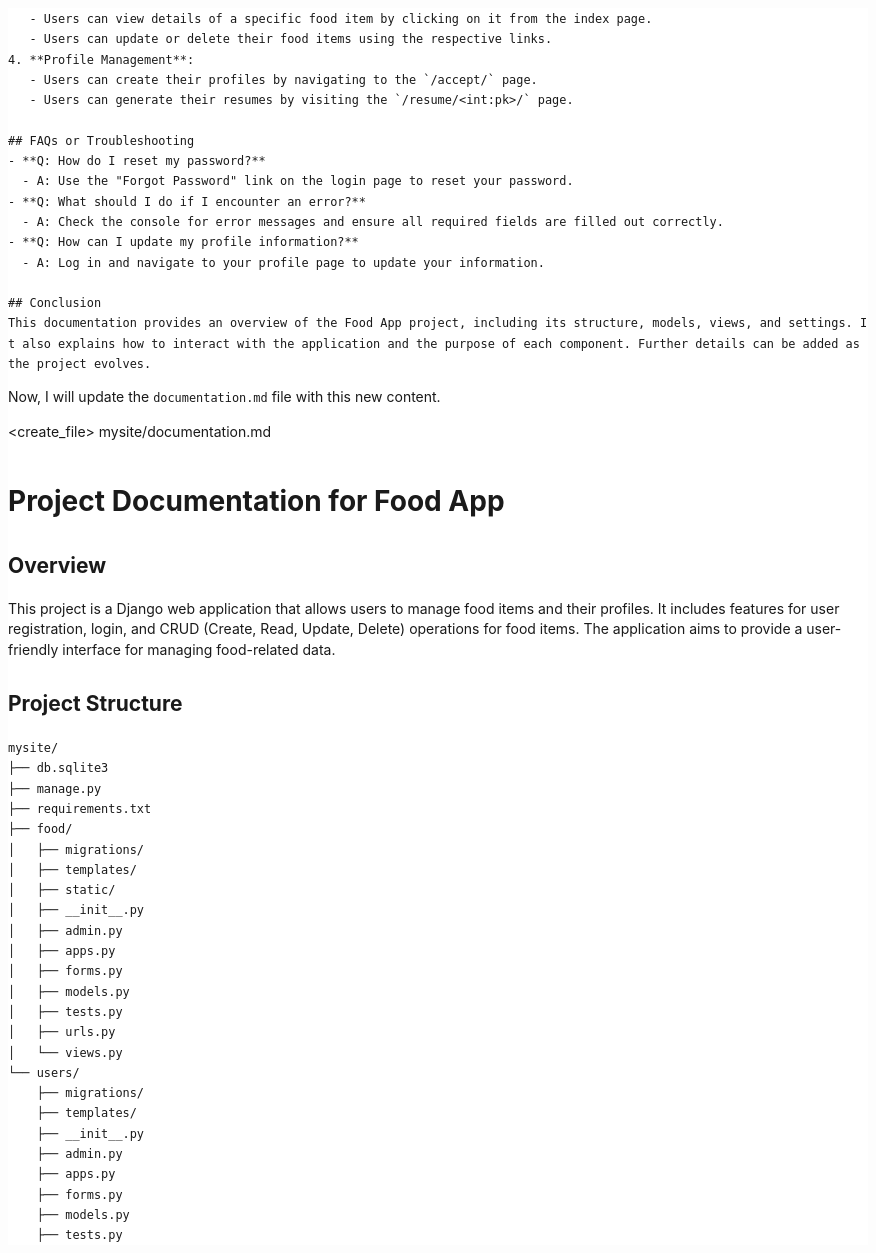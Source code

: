 ```
   - Users can view details of a specific food item by clicking on it from the index page.
   - Users can update or delete their food items using the respective links.
4. **Profile Management**:
   - Users can create their profiles by navigating to the `/accept/` page.
   - Users can generate their resumes by visiting the `/resume/<int:pk>/` page.

## FAQs or Troubleshooting
- **Q: How do I reset my password?**
  - A: Use the "Forgot Password" link on the login page to reset your password.
- **Q: What should I do if I encounter an error?**
  - A: Check the console for error messages and ensure all required fields are filled out correctly.
- **Q: How can I update my profile information?**
  - A: Log in and navigate to your profile page to update your information.

## Conclusion
This documentation provides an overview of the Food App project, including its structure, models, views, and settings. It also explains how to interact with the application and the purpose of each component. Further details can be added as the project evolves.
```

Now, I will update the `documentation.md` file with this new content. 

<create_file>
<path>mysite/documentation.md</path>
<content>
# Project Documentation for Food App

## Overview
This project is a Django web application that allows users to manage food items and their profiles. It includes features for user registration, login, and CRUD (Create, Read, Update, Delete) operations for food items. The application aims to provide a user-friendly interface for managing food-related data.

## Project Structure
```
mysite/
├── db.sqlite3
├── manage.py
├── requirements.txt
├── food/
│   ├── migrations/
│   ├── templates/
│   ├── static/
│   ├── __init__.py
│   ├── admin.py
│   ├── apps.py
│   ├── forms.py
│   ├── models.py
│   ├── tests.py
│   ├── urls.py
│   └── views.py
└── users/
    ├── migrations/
    ├── templates/
    ├── __init__.py
    ├── admin.py
    ├── apps.py
    ├── forms.py
    ├── models.py
    ├── tests.py
```